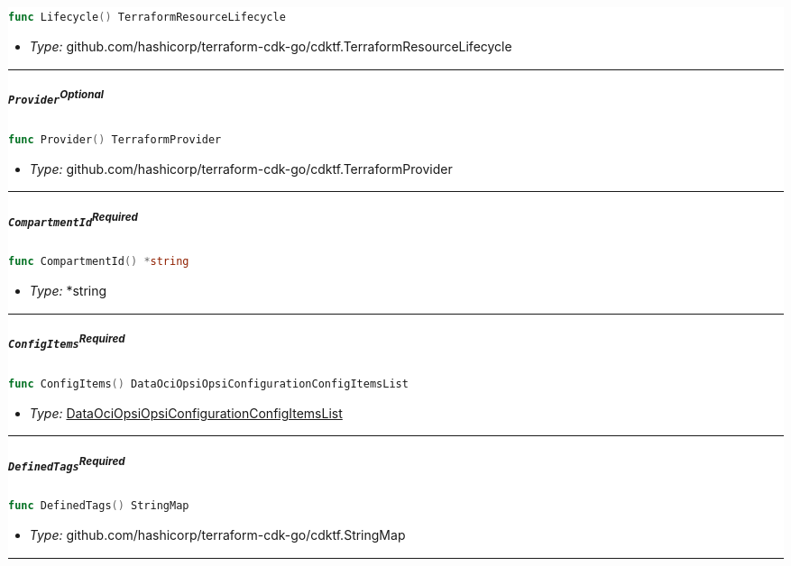 ```go
func Lifecycle() TerraformResourceLifecycle
```

- *Type:* github.com/hashicorp/terraform-cdk-go/cdktf.TerraformResourceLifecycle

---

##### `Provider`<sup>Optional</sup> <a name="Provider" id="rhizo-co-terraform-provider-oci.dataOciOpsiOpsiConfiguration.DataOciOpsiOpsiConfiguration.property.provider"></a>

```go
func Provider() TerraformProvider
```

- *Type:* github.com/hashicorp/terraform-cdk-go/cdktf.TerraformProvider

---

##### `CompartmentId`<sup>Required</sup> <a name="CompartmentId" id="rhizo-co-terraform-provider-oci.dataOciOpsiOpsiConfiguration.DataOciOpsiOpsiConfiguration.property.compartmentId"></a>

```go
func CompartmentId() *string
```

- *Type:* *string

---

##### `ConfigItems`<sup>Required</sup> <a name="ConfigItems" id="rhizo-co-terraform-provider-oci.dataOciOpsiOpsiConfiguration.DataOciOpsiOpsiConfiguration.property.configItems"></a>

```go
func ConfigItems() DataOciOpsiOpsiConfigurationConfigItemsList
```

- *Type:* <a href="#rhizo-co-terraform-provider-oci.dataOciOpsiOpsiConfiguration.DataOciOpsiOpsiConfigurationConfigItemsList">DataOciOpsiOpsiConfigurationConfigItemsList</a>

---

##### `DefinedTags`<sup>Required</sup> <a name="DefinedTags" id="rhizo-co-terraform-provider-oci.dataOciOpsiOpsiConfiguration.DataOciOpsiOpsiConfiguration.property.definedTags"></a>

```go
func DefinedTags() StringMap
```

- *Type:* github.com/hashicorp/terraform-cdk-go/cdktf.StringMap

---
